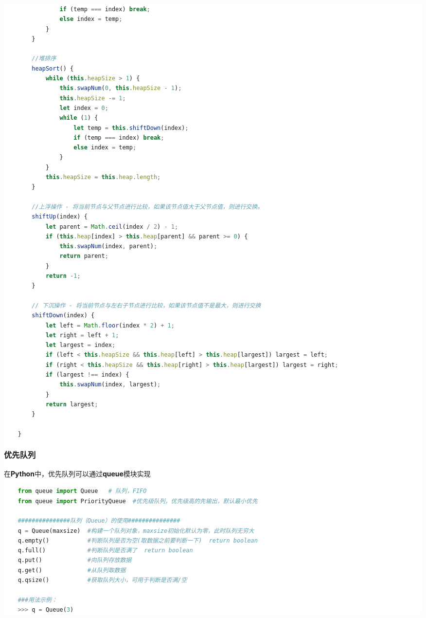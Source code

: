 ```javascript
                if (temp === index) break;
                else index = temp;
            }
        }

        //堆排序
        heapSort() {
            while (this.heapSize > 1) {
                this.swapNum(0, this.heapSize - 1);
                this.heapSize -= 1;
                let index = 0;
                while (1) {
                    let temp = this.shiftDown(index);
                    if (temp === index) break;
                    else index = temp;
                }
            }
            this.heapSize = this.heap.length;
        }

        //上浮操作 - 将当前节点与父节点进行比较，如果该节点值大于父节点值，则进行交换。
        shiftUp(index) {
            let parent = Math.ceil(index / 2) - 1;
            if (this.heap[index] > this.heap[parent] && parent >= 0) {
                this.swapNum(index, parent);
                return parent;
            }
            return -1;
        }

        // 下沉操作 - 将当前节点与左右子节点进行比较，如果该节点值不是最大，则进行交换
        shiftDown(index) {
            let left = Math.floor(index * 2) + 1;
            let right = left + 1;
            let largest = index;
            if (left < this.heapSize && this.heap[left] > this.heap[largest]) largest = left;
            if (right < this.heapSize && this.heap[right] > this.heap[largest]) largest = right;
            if (largest !== index) {
                this.swapNum(index, largest);
            }
            return largest;
        }

    }
```

### 优先队列

在**Python**中，优先队列可以通过**queue**模块实现

```python
    from queue import Queue   # 队列，FIFO
    from queue import PriorityQueue  #优先级队列，优先级高的先输出，默认最小优先

    ###############队列（Queue）的使用###############
    q = Queue(maxsize) 	#构建一个队列对象，maxsize初始化默认为零，此时队列无穷大
    q.empty()		    #判断队列是否为空(取数据之前要判断一下)  return boolean
    q.full()		    #判断队列是否满了  return boolean
    q.put()			    #向队列存放数据
    q.get()			    #从队列取数据
    q.qsize()		    #获取队列大小，可用于判断是否满/空

    ###用法示例：
    >>> q = Queue(3)
```